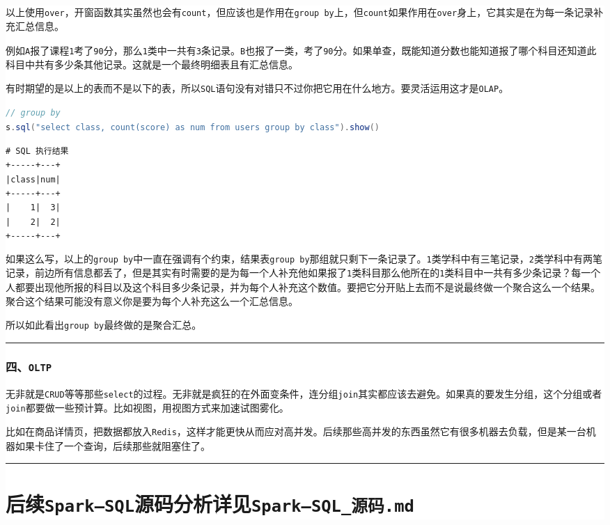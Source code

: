 以上使用`over`，开窗函数其实虽然也会有`count`，但应该也是作用在`group by`上，但`count`如果作用在`over`身上，它其实是在为每一条记录补充汇总信息。

例如`A`报了课程`1`考了`90`分，那么`1`类中一共有`3`条记录。`B`也报了一类，考了`90`分。如果单查，既能知道分数也能知道报了哪个科目还知道此科目中共有多少条其他记录。这就是一个最终明细表且有汇总信息。

有时期望的是以上的表而不是以下的表，所以`SQL`语句没有对错只不过你把它用在什么地方。要灵活运用这才是`OLAP`。

```scala
// group by
s.sql("select class, count(score) as num from users group by class").show()
```

```shell
# SQL 执行结果
+-----+---+
|class|num|
+-----+---+
|    1|  3|
|    2|  2|
+-----+---+
```

如果这么写，以上的`group by`中一直在强调有个约束，结果表`group by`那组就只剩下一条记录了。`1`类学科中有三笔记录，`2`类学科中有两笔记录，前边所有信息都丢了，但是其实有时需要的是为每一个人补充他如果报了`1`类科目那么他所在的`1`类科目中一共有多少条记录？每一个人都要出现他所报的科目以及这个科目多少条记录，并为每个人补充这个数值。要把它分开贴上去而不是说最终做一个聚合这么一个结果。聚合这个结果可能没有意义你是要为每个人补充这么一个汇总信息。

所以如此看出`group by`最终做的是聚合汇总。

------

### 四、`OLTP`

无非就是`CRUD`等等那些`select`的过程。无非就是疯狂的在外面变条件，连分组`join`其实都应该去避免。如果真的要发生分组，这个分组或者`join`都要做一些预计算。比如视图，用视图方式来加速试图雾化。

比如在商品详情页，把数据都放入`Redis`，这样才能更快从而应对高并发。后续那些高并发的东西虽然它有很多机器去负载，但是某一台机器如果卡住了一个查询，后续那些就阻塞住了。

------

# 后续`Spark—SQL`源码分析详见`Spark—SQL_源码.md`

